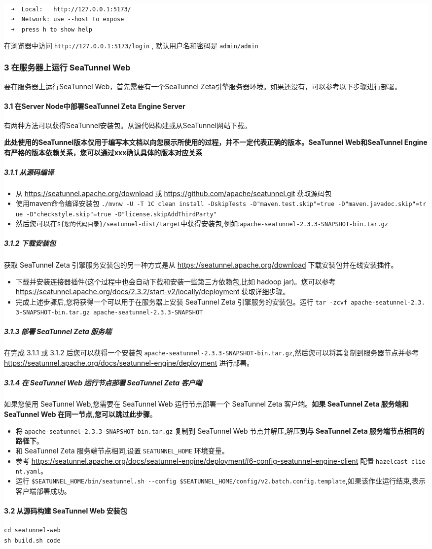 ```
  ➜  Local:   http://127.0.0.1:5173/
  ➜  Network: use --host to expose
  ➜  press h to show help

```

在浏览器中访问 `http://127.0.0.1:5173/login` , 默认用户名和密码是 `admin/admin`

### 3 在服务器上运行 SeaTunnel Web
要在服务器上运行SeaTunnel Web，首先需要有一个SeaTunnel Zeta引擎服务器环境。如果还没有，可以参考以下步骤进行部署。

#### 3.1 在Server Node中部署SeaTunnel Zeta Engine Server

有两种方法可以获得SeaTunnel安装包。从源代码构建或从SeaTunnel网站下载。

**此处使用的SeaTunnel版本仅用于编写本文档以向您展示所使用的过程，并不一定代表正确的版本。SeaTunnel Web和SeaTunnel Engine有严格的版本依赖关系，您可以通过xxx确认具体的版本对应关系**

##### 3.1.1 从源码编译
* 从 https://seatunnel.apache.org/download 或 https://github.com/apache/seatunnel.git 获取源码包
* 使用maven命令编译安装包 `./mvnw -U -T 1C clean install -DskipTests -D"maven.test.skip"=true -D"maven.javadoc.skip"=true -D"checkstyle.skip"=true -D"license.skipAddThirdParty" `
* 然后您可以在`${您的代码目录}/seatunnel-dist/target`中获得安装包,例如:`apache-seatunnel-2.3.3-SNAPSHOT-bin.tar.gz`

##### 3.1.2 下载安装包
获取 SeaTunnel Zeta 引擎服务安装包的另一种方式是从 https://seatunnel.apache.org/download 下载安装包并在线安装插件。

* 下载并安装连接器插件(这个过程中也会自动下载和安装一些第三方依赖包,比如 hadoop jar)。您可以参考 https://seatunnel.apache.org/docs/2.3.2/start-v2/locally/deployment 获取详细步骤。
* 完成上述步骤后,您将获得一个可以用于在服务器上安装 SeaTunnel Zeta 引擎服务的安装包。运行 `tar -zcvf apache-seatunnel-2.3.3-SNAPSHOT-bin.tar.gz apache-seatunnel-2.3.3-SNAPSHOT`

##### 3.1.3 部署 SeaTunnel Zeta 服务端

在完成 3.1.1 或 3.1.2 后您可以获得一个安装包 `apache-seatunnel-2.3.3-SNAPSHOT-bin.tar.gz`,然后您可以将其复制到服务器节点并参考 https://seatunnel.apache.org/docs/seatunnel-engine/deployment 进行部署。

##### 3.1.4 在 SeaTunnel Web 运行节点部署 SeaTunnel Zeta 客户端

如果您使用 SeaTunnel Web,您需要在 SeaTunnel Web 运行节点部署一个 SeaTunnel Zeta 客户端。**如果 SeaTunnel Zeta 服务端和 SeaTunnel Web 在同一节点,您可以跳过此步骤**。

* 将 `apache-seatunnel-2.3.3-SNAPSHOT-bin.tar.gz` 复制到 SeaTunnel Web 节点并解压,解压**到与 SeaTunnel Zeta 服务端节点相同的路径下**。
* 和 SeaTunnel Zeta 服务端节点相同,设置 `SEATUNNEL_HOME` 环境变量。
* 参考 https://seatunnel.apache.org/docs/seatunnel-engine/deployment#6-config-seatunnel-engine-client 配置 `hazelcast-client.yaml`。
* 运行 `$SEATUNNEL_HOME/bin/seatunnel.sh --config $SEATUNNEL_HOME/config/v2.batch.config.template`,如果该作业运行结束,表示客户端部署成功。

#### 3.2 从源码构建 SeaTunnel Web 安装包

```
cd seatunnel-web
sh build.sh code
```
